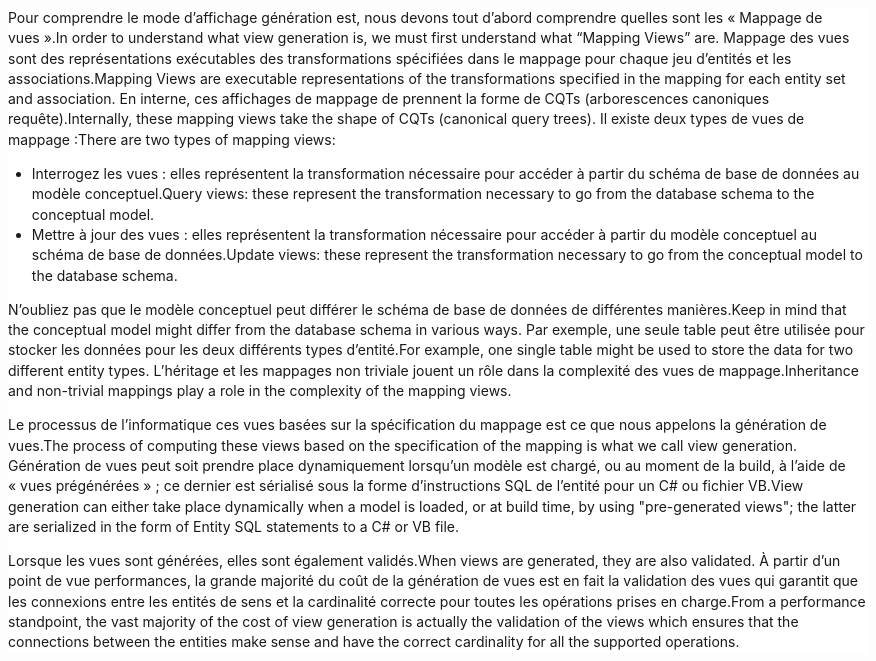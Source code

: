 <span data-ttu-id="56450-233">Pour comprendre le mode d’affichage génération est, nous devons tout d’abord comprendre quelles sont les « Mappage de vues ».</span><span class="sxs-lookup"><span data-stu-id="56450-233">In order to understand what view generation is, we must first understand what “Mapping Views” are.</span></span> <span data-ttu-id="56450-234">Mappage des vues sont des représentations exécutables des transformations spécifiées dans le mappage pour chaque jeu d’entités et les associations.</span><span class="sxs-lookup"><span data-stu-id="56450-234">Mapping Views are executable representations of the transformations specified in the mapping for each entity set and association.</span></span> <span data-ttu-id="56450-235">En interne, ces affichages de mappage de prennent la forme de CQTs (arborescences canoniques requête).</span><span class="sxs-lookup"><span data-stu-id="56450-235">Internally, these mapping views take the shape of CQTs (canonical query trees).</span></span> <span data-ttu-id="56450-236">Il existe deux types de vues de mappage :</span><span class="sxs-lookup"><span data-stu-id="56450-236">There are two types of mapping views:</span></span>

-   <span data-ttu-id="56450-237">Interrogez les vues : elles représentent la transformation nécessaire pour accéder à partir du schéma de base de données au modèle conceptuel.</span><span class="sxs-lookup"><span data-stu-id="56450-237">Query views: these represent the transformation necessary to go from the database schema to the conceptual model.</span></span>
-   <span data-ttu-id="56450-238">Mettre à jour des vues : elles représentent la transformation nécessaire pour accéder à partir du modèle conceptuel au schéma de base de données.</span><span class="sxs-lookup"><span data-stu-id="56450-238">Update views: these represent the transformation necessary to go from the conceptual model to the database schema.</span></span>

<span data-ttu-id="56450-239">N’oubliez pas que le modèle conceptuel peut différer le schéma de base de données de différentes manières.</span><span class="sxs-lookup"><span data-stu-id="56450-239">Keep in mind that the conceptual model might differ from the database schema in various ways.</span></span> <span data-ttu-id="56450-240">Par exemple, une seule table peut être utilisée pour stocker les données pour les deux différents types d’entité.</span><span class="sxs-lookup"><span data-stu-id="56450-240">For example, one single table might be used to store the data for two different entity types.</span></span> <span data-ttu-id="56450-241">L’héritage et les mappages non triviale jouent un rôle dans la complexité des vues de mappage.</span><span class="sxs-lookup"><span data-stu-id="56450-241">Inheritance and non-trivial mappings play a role in the complexity of the mapping views.</span></span>

<span data-ttu-id="56450-242">Le processus de l’informatique ces vues basées sur la spécification du mappage est ce que nous appelons la génération de vues.</span><span class="sxs-lookup"><span data-stu-id="56450-242">The process of computing these views based on the specification of the mapping is what we call view generation.</span></span> <span data-ttu-id="56450-243">Génération de vues peut soit prendre place dynamiquement lorsqu’un modèle est chargé, ou au moment de la build, à l’aide de « vues prégénérées » ; ce dernier est sérialisé sous la forme d’instructions SQL de l’entité pour un C\# ou fichier VB.</span><span class="sxs-lookup"><span data-stu-id="56450-243">View generation can either take place dynamically when a model is loaded, or at build time, by using "pre-generated views"; the latter are serialized in the form of Entity SQL statements to a C\# or VB file.</span></span>

<span data-ttu-id="56450-244">Lorsque les vues sont générées, elles sont également validés.</span><span class="sxs-lookup"><span data-stu-id="56450-244">When views are generated, they are also validated.</span></span> <span data-ttu-id="56450-245">À partir d’un point de vue performances, la grande majorité du coût de la génération de vues est en fait la validation des vues qui garantit que les connexions entre les entités de sens et la cardinalité correcte pour toutes les opérations prises en charge.</span><span class="sxs-lookup"><span data-stu-id="56450-245">From a performance standpoint, the vast majority of the cost of view generation is actually the validation of the views which ensures that the connections between the entities make sense and have the correct cardinality for all the supported operations.</span></span>
